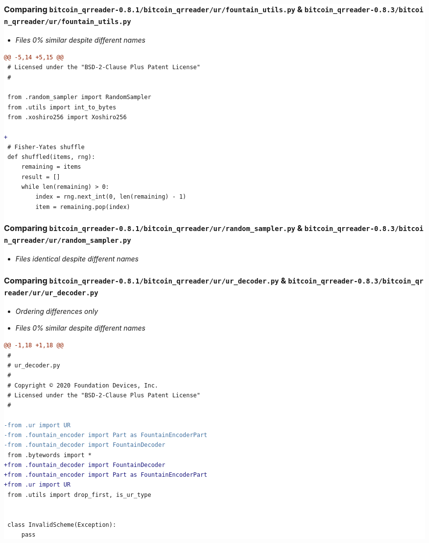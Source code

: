 ### Comparing `bitcoin_qrreader-0.8.1/bitcoin_qrreader/ur/fountain_utils.py` & `bitcoin_qrreader-0.8.3/bitcoin_qrreader/ur/fountain_utils.py`

 * *Files 0% similar despite different names*

```diff
@@ -5,14 +5,15 @@
 # Licensed under the "BSD-2-Clause Plus Patent License"
 #
 
 from .random_sampler import RandomSampler
 from .utils import int_to_bytes
 from .xoshiro256 import Xoshiro256
 
+
 # Fisher-Yates shuffle
 def shuffled(items, rng):
     remaining = items
     result = []
     while len(remaining) > 0:
         index = rng.next_int(0, len(remaining) - 1)
         item = remaining.pop(index)
```

### Comparing `bitcoin_qrreader-0.8.1/bitcoin_qrreader/ur/random_sampler.py` & `bitcoin_qrreader-0.8.3/bitcoin_qrreader/ur/random_sampler.py`

 * *Files identical despite different names*

### Comparing `bitcoin_qrreader-0.8.1/bitcoin_qrreader/ur/ur_decoder.py` & `bitcoin_qrreader-0.8.3/bitcoin_qrreader/ur/ur_decoder.py`

 * *Ordering differences only*

 * *Files 0% similar despite different names*

```diff
@@ -1,18 +1,18 @@
 #
 # ur_decoder.py
 #
 # Copyright © 2020 Foundation Devices, Inc.
 # Licensed under the "BSD-2-Clause Plus Patent License"
 #
 
-from .ur import UR
-from .fountain_encoder import Part as FountainEncoderPart
-from .fountain_decoder import FountainDecoder
 from .bytewords import *
+from .fountain_decoder import FountainDecoder
+from .fountain_encoder import Part as FountainEncoderPart
+from .ur import UR
 from .utils import drop_first, is_ur_type
 
 
 class InvalidScheme(Exception):
     pass
```

